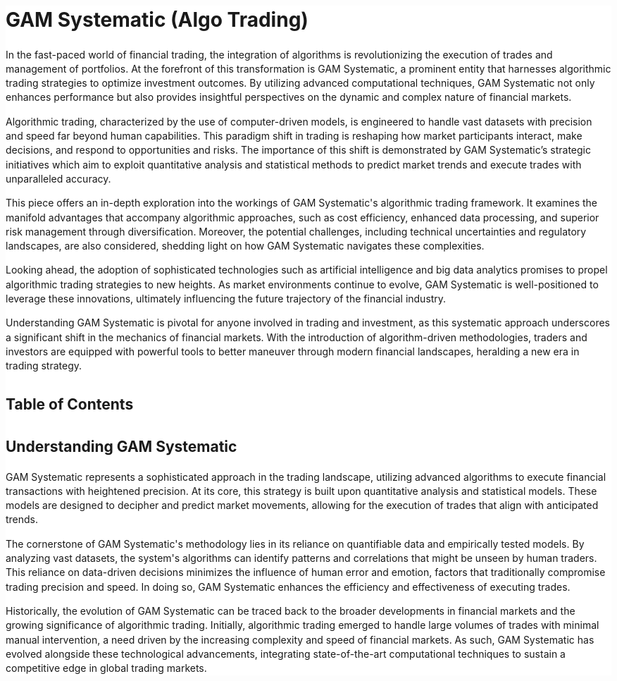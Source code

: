 # GAM Systematic (Algo Trading)



In the fast-paced world of financial trading, the integration of algorithms is revolutionizing the execution of trades and management of portfolios. At the forefront of this transformation is GAM Systematic, a prominent entity that harnesses algorithmic trading strategies to optimize investment outcomes. By utilizing advanced computational techniques, GAM Systematic not only enhances performance but also provides insightful perspectives on the dynamic and complex nature of financial markets.

Algorithmic trading, characterized by the use of computer-driven models, is engineered to handle vast datasets with precision and speed far beyond human capabilities. This paradigm shift in trading is reshaping how market participants interact, make decisions, and respond to opportunities and risks. The importance of this shift is demonstrated by GAM Systematic’s strategic initiatives which aim to exploit quantitative analysis and statistical methods to predict market trends and execute trades with unparalleled accuracy.

This piece offers an in-depth exploration into the workings of GAM Systematic's algorithmic trading framework. It examines the manifold advantages that accompany algorithmic approaches, such as cost efficiency, enhanced data processing, and superior risk management through diversification. Moreover, the potential challenges, including technical uncertainties and regulatory landscapes, are also considered, shedding light on how GAM Systematic navigates these complexities.

Looking ahead, the adoption of sophisticated technologies such as artificial intelligence and big data analytics promises to propel algorithmic trading strategies to new heights. As market environments continue to evolve, GAM Systematic is well-positioned to leverage these innovations, ultimately influencing the future trajectory of the financial industry.

Understanding GAM Systematic is pivotal for anyone involved in trading and investment, as this systematic approach underscores a significant shift in the mechanics of financial markets. With the introduction of algorithm-driven methodologies, traders and investors are equipped with powerful tools to better maneuver through modern financial landscapes, heralding a new era in trading strategy.


## Table of Contents

## Understanding GAM Systematic

GAM Systematic represents a sophisticated approach in the trading landscape, utilizing advanced algorithms to execute financial transactions with heightened precision. At its core, this strategy is built upon quantitative analysis and statistical models. These models are designed to decipher and predict market movements, allowing for the execution of trades that align with anticipated trends.

The cornerstone of GAM Systematic's methodology lies in its reliance on quantifiable data and empirically tested models. By analyzing vast datasets, the system's algorithms can identify patterns and correlations that might be unseen by human traders. This reliance on data-driven decisions minimizes the influence of human error and emotion, factors that traditionally compromise trading precision and speed. In doing so, GAM Systematic enhances the efficiency and effectiveness of executing trades.

Historically, the evolution of GAM Systematic can be traced back to the broader developments in financial markets and the growing significance of algorithmic trading. Initially, algorithmic trading emerged to handle large volumes of trades with minimal manual intervention, a need driven by the increasing complexity and speed of financial markets. As such, GAM Systematic has evolved alongside these technological advancements, integrating state-of-the-art computational techniques to sustain a competitive edge in global trading markets.
